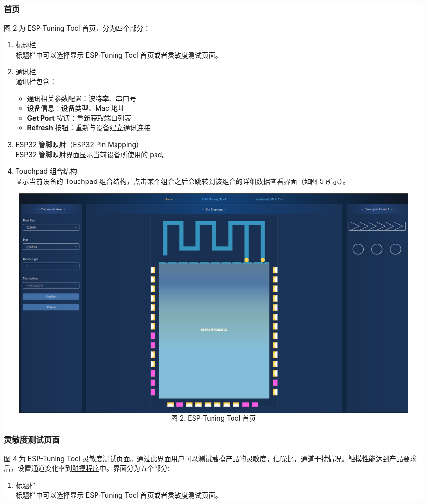 ### 首页

图 2 为 ESP-Tuning Tool 首页，分为四个部分：

1. 标题栏  
标题栏中可以选择显示 ESP-Tuning Tool 首页或者灵敏度测试页面。  

2. 通讯栏  
通讯栏包含：
    - 通讯相关参数配置：波特率、串口号
    - 设备信息：设备类型、Mac 地址
    - **Get Port** 按钮：重新获取端口列表
    - **Refresh** 按钮：重新与设备建立通讯连接

3. ESP32 管脚映射（ESP32 Pin Mapping）  
ESP32 管脚映射界面显示当前设备所使用的 pad。  

4. Touchpad 组合结构  
显示当前设备的 Touchpad 组合结构，点击某个组合之后会跳转到该组合的详细数据查看界面（如图 5 所示）。  

<div align="center"><img src="../_static/esp_tuning_tool/ESP_Tuning_tool_1.jpg" width = "800" alt="首页" align=center /></div>  
<div align="center">图 2. ESP-Tuning Tool 首页</div>  

### 灵敏度测试页面

图 4 为 ESP-Tuning Tool 灵敏度测试页面。通过此界面用户可以测试触摸产品的灵敏度，信噪比，通道干扰情况。触摸性能达到产品要求后，设置通道变化率到[触摸程序](../../examples/touch_pad_evb/main/evb.h)中。界面分为五个部分:

1. 标题栏  
标题栏中可以选择显示 ESP-Tuning Tool 首页或者灵敏度测试页面。  
